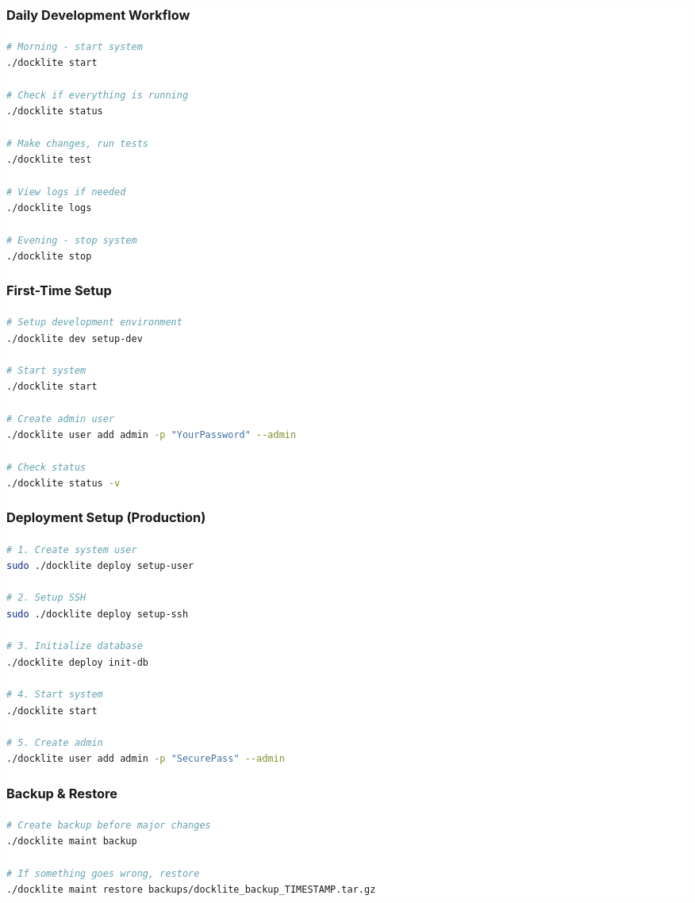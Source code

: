 ### Daily Development Workflow
```bash
# Morning - start system
./docklite start

# Check if everything is running
./docklite status

# Make changes, run tests
./docklite test

# View logs if needed
./docklite logs

# Evening - stop system
./docklite stop
```

### First-Time Setup
```bash
# Setup development environment
./docklite dev setup-dev

# Start system
./docklite start

# Create admin user
./docklite user add admin -p "YourPassword" --admin

# Check status
./docklite status -v
```

### Deployment Setup (Production)
```bash
# 1. Create system user
sudo ./docklite deploy setup-user

# 2. Setup SSH
sudo ./docklite deploy setup-ssh

# 3. Initialize database
./docklite deploy init-db

# 4. Start system
./docklite start

# 5. Create admin
./docklite user add admin -p "SecurePass" --admin
```

### Backup & Restore
```bash
# Create backup before major changes
./docklite maint backup

# If something goes wrong, restore
./docklite maint restore backups/docklite_backup_TIMESTAMP.tar.gz
```
